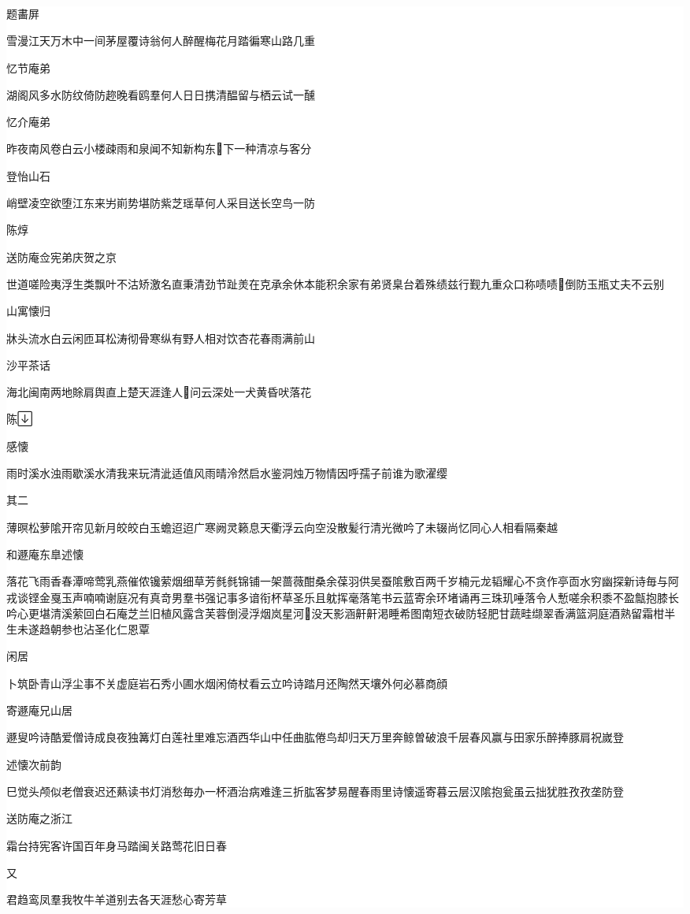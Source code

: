 题畵屏  

雪漫江天万木中一间茅屋覆诗翁何人醉醒梅花月踏徧寒山路几重  

忆节庵弟  

湖阁风多水防纹倚防趂晚看鸥羣何人日日携清醖留与栖云试一醺  

忆介庵弟  

昨夜南风卷白云小楼疎雨和泉闻不知新构东下一种清凉与客分  

登怡山石  

峭壁凌空欲堕江东来屴崱势堪防紫芝瑶草何人采目送长空鸟一防  

陈焞  

送防庵佥宪弟庆贺之京  

世道嗟险夷浮生类飘叶不沽矫激名直秉清劲节趾羙在克承余休本能积余家有弟贤臬台着殊绩兹行觐九重众口称啧啧倒防玉瓶丈夫不云别  

山寓懐归  

牀头流水白云闲匝耳松涛彻骨寒纵有野人相对饮杏花春雨满前山  

沙平茶话  

海北闽南两地賖肩舆直上楚天涯逢人问云深处一犬黄昏吠落花  

陈  

感懐  

雨时溪水浊雨歇溪水清我来玩清泚适值风雨晴泠然启水鉴洞烛万物情因呼孺子前谁为歌濯缨  

其二  

薄暝松萝隂开帘见新月皎皎白玉蟾迢迢广寒阙灵籁息天衢浮云向空没散髪行清光微吟了未辍尚忆同心人相看隔秦越  

和遯庵东臯述懐  

落花飞雨香春潭啼莺乳燕催侬镵萦烟细草芳毵毵锦铺一架蔷薇酣桑余葆羽供吴蚕隂敷百两千岁楠元龙韬耀心不贪作亭靣水穷幽探新诗毎与阿戎谈铿金戛玉声喃喃谢庭况有真竒男羣书强记事多谙衔杯草圣乐且躭挥毫落笔书云蓝寄余环堵诵再三珠玑唾落令人慙嗟余积黍不盈甔抱膝长吟心更堪清溪萦回白石庵芝兰旧植风露含芙蓉倒浸浮烟岚星河没天影涵鼾鼾渇睡希图南短衣破防轻肥甘蔬畦缬翠香满篮洞庭酒熟留霜柑半生未遂趋朝参也沾圣化仁恩覃  

闲居  

卜筑卧青山浮尘事不关虚庭岩石秀小圃水烟闲倚杖看云立吟诗踏月还陶然天壤外何必慕商顔  

寄遯庵兄山居  

遯叟吟诗酷爱僧诗成良夜独篝灯白莲社里难忘酒西华山中任曲肱倦鸟却归天万里奔鲸曽破浪千层春风赢与田家乐醉捧豚肩祝嵗登  

述懐次前韵  

巳觉头颅似老僧衰迟还爇读书灯消愁毎办一杯酒治病难逢三折肱客梦易醒春雨里诗懐遥寄暮云层汉隂抱瓮虽云拙犹胜孜孜垄防登  

送防庵之浙江  

霜台持宪客许国百年身马踏闽关路莺花旧日春  

又  

君趋鸾凤羣我牧牛羊道别去各天涯愁心寄芳草  
